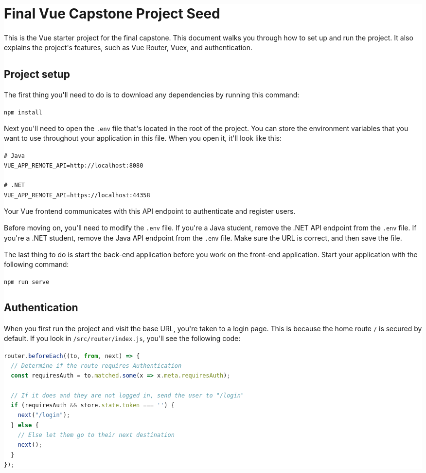# Final Vue Capstone Project Seed

This is the Vue starter project for the final capstone. This document walks you through how to set up and run the project. It also explains the project's features, such as Vue Router, Vuex, and authentication.

## Project setup

The first thing you'll need to do is to download any dependencies by running this command:

```
npm install
```

Next you'll need to open the `.env` file that's located in the root of the project. You can store the environment variables that you want to use throughout your application in this file. When you open it, it'll look like this:

```
# Java
VUE_APP_REMOTE_API=http://localhost:8080

# .NET
VUE_APP_REMOTE_API=https://localhost:44358
```

Your Vue frontend communicates with this API endpoint to authenticate and register users.

Before moving on, you'll need to modify the `.env` file. If you're a Java student, remove the .NET API endpoint from the `.env` file. If you're a .NET student, remove the Java API endpoint from the `.env` file. Make sure the URL is correct, and then save the file.

The last thing to do is start the back-end application before you work on the front-end application. Start your application with the following command:

```
npm run serve
```

## Authentication

When you first run the project and visit the base URL, you're taken to a login page. This is because the home route `/` is secured by default. If you look in `/src/router/index.js`, you'll see the following code:

```js
router.beforeEach((to, from, next) => {
  // Determine if the route requires Authentication
  const requiresAuth = to.matched.some(x => x.meta.requiresAuth);

  // If it does and they are not logged in, send the user to "/login"
  if (requiresAuth && store.state.token === '') {
    next("/login");
  } else {
    // Else let them go to their next destination
    next();
  }
});
```
